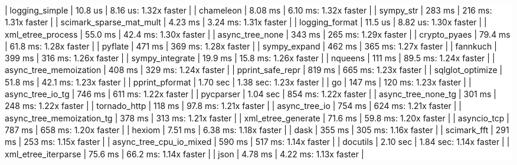 | logging_simple             | 10.8 us                                                         | 8.16 us: 1.32x faster                                                           |
| chameleon                  | 8.08 ms                                                         | 6.10 ms: 1.32x faster                                                           |
| sympy_str                  | 283 ms                                                          | 216 ms: 1.31x faster                                                            |
| scimark_sparse_mat_mult    | 4.23 ms                                                         | 3.24 ms: 1.31x faster                                                           |
| logging_format             | 11.5 us                                                         | 8.82 us: 1.30x faster                                                           |
| xml_etree_process          | 55.0 ms                                                         | 42.4 ms: 1.30x faster                                                           |
| async_tree_none            | 343 ms                                                          | 265 ms: 1.29x faster                                                            |
| crypto_pyaes               | 79.4 ms                                                         | 61.8 ms: 1.28x faster                                                           |
| pyflate                    | 471 ms                                                          | 369 ms: 1.28x faster                                                            |
| sympy_expand               | 462 ms                                                          | 365 ms: 1.27x faster                                                            |
| fannkuch                   | 399 ms                                                          | 316 ms: 1.26x faster                                                            |
| sympy_integrate            | 19.9 ms                                                         | 15.8 ms: 1.26x faster                                                           |
| nqueens                    | 111 ms                                                          | 89.5 ms: 1.24x faster                                                           |
| async_tree_memoization     | 408 ms                                                          | 329 ms: 1.24x faster                                                            |
| pprint_safe_repr           | 819 ms                                                          | 665 ms: 1.23x faster                                                            |
| sqlglot_optimize           | 51.8 ms                                                         | 42.1 ms: 1.23x faster                                                           |
| pprint_pformat             | 1.70 sec                                                        | 1.38 sec: 1.23x faster                                                          |
| go                         | 147 ms                                                          | 120 ms: 1.23x faster                                                            |
| async_tree_io_tg           | 746 ms                                                          | 611 ms: 1.22x faster                                                            |
| pycparser                  | 1.04 sec                                                        | 854 ms: 1.22x faster                                                            |
| async_tree_none_tg         | 301 ms                                                          | 248 ms: 1.22x faster                                                            |
| tornado_http               | 118 ms                                                          | 97.8 ms: 1.21x faster                                                           |
| async_tree_io              | 754 ms                                                          | 624 ms: 1.21x faster                                                            |
| async_tree_memoization_tg  | 378 ms                                                          | 313 ms: 1.21x faster                                                            |
| xml_etree_generate         | 71.6 ms                                                         | 59.8 ms: 1.20x faster                                                           |
| asyncio_tcp                | 787 ms                                                          | 658 ms: 1.20x faster                                                            |
| hexiom                     | 7.51 ms                                                         | 6.38 ms: 1.18x faster                                                           |
| dask                       | 355 ms                                                          | 305 ms: 1.16x faster                                                            |
| scimark_fft                | 291 ms                                                          | 253 ms: 1.15x faster                                                            |
| async_tree_cpu_io_mixed    | 590 ms                                                          | 517 ms: 1.14x faster                                                            |
| docutils                   | 2.10 sec                                                        | 1.84 sec: 1.14x faster                                                          |
| xml_etree_iterparse        | 75.6 ms                                                         | 66.2 ms: 1.14x faster                                                           |
| json                       | 4.78 ms                                                         | 4.22 ms: 1.13x faster                                                           |